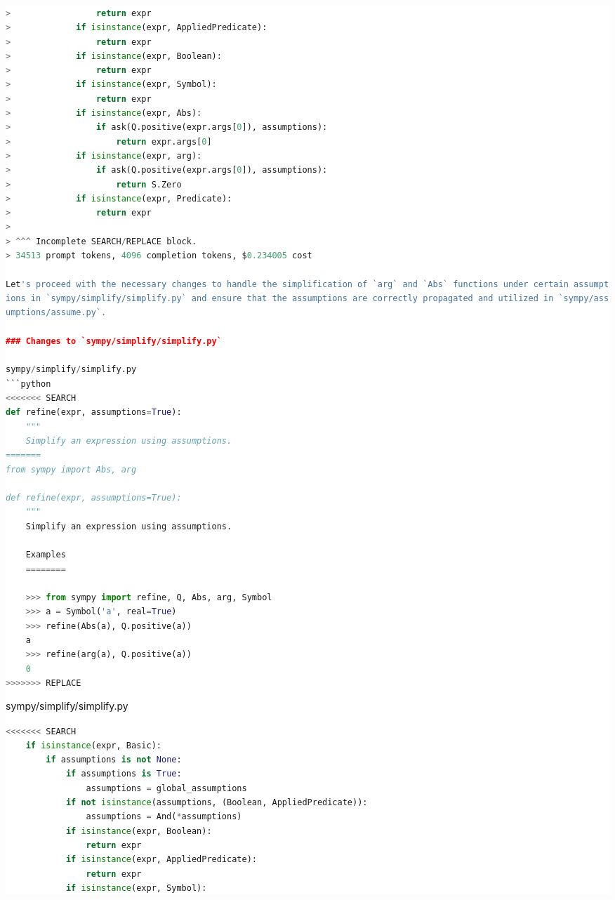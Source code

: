 ```python
>                 return expr  
>             if isinstance(expr, AppliedPredicate):  
>                 return expr  
>             if isinstance(expr, Boolean):  
>                 return expr  
>             if isinstance(expr, Symbol):  
>                 return expr  
>             if isinstance(expr, Abs):  
>                 if ask(Q.positive(expr.args[0]), assumptions):  
>                     return expr.args[0]  
>             if isinstance(expr, arg):  
>                 if ask(Q.positive(expr.args[0]), assumptions):  
>                     return S.Zero  
>             if isinstance(expr, Predicate):  
>                 return expr  
>   
> ^^^ Incomplete SEARCH/REPLACE block.  
> 34513 prompt tokens, 4096 completion tokens, $0.234005 cost  

Let's proceed with the necessary changes to handle the simplification of `arg` and `Abs` functions under certain assumptions in `sympy/simplify/simplify.py` and ensure that the assumptions are correctly propagated and utilized in `sympy/assumptions/assume.py`.

### Changes to `sympy/simplify/simplify.py`

sympy/simplify/simplify.py
```python
<<<<<<< SEARCH
def refine(expr, assumptions=True):
    """
    Simplify an expression using assumptions.
=======
from sympy import Abs, arg

def refine(expr, assumptions=True):
    """
    Simplify an expression using assumptions.

    Examples
    ========

    >>> from sympy import refine, Q, Abs, arg, Symbol
    >>> a = Symbol('a', real=True)
    >>> refine(Abs(a), Q.positive(a))
    a
    >>> refine(arg(a), Q.positive(a))
    0
>>>>>>> REPLACE
```

sympy/simplify/simplify.py
```python
<<<<<<< SEARCH
    if isinstance(expr, Basic):
        if assumptions is not None:
            if assumptions is True:
                assumptions = global_assumptions
            if not isinstance(assumptions, (Boolean, AppliedPredicate)):
                assumptions = And(*assumptions)
            if isinstance(expr, Boolean):
                return expr
            if isinstance(expr, AppliedPredicate):
                return expr
            if isinstance(expr, Symbol):
```